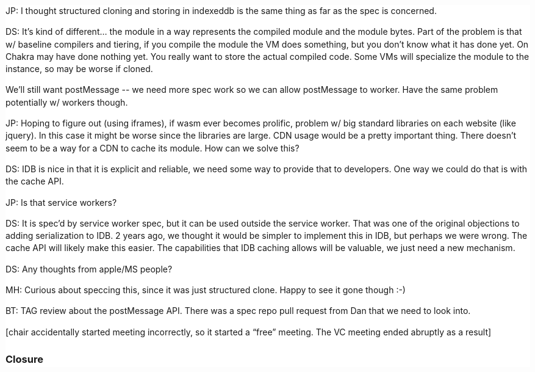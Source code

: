 JP: I thought structured cloning and storing in indexeddb is the same thing as far as the spec is concerned.

DS: It’s kind of different… the module in a way represents the compiled module and the module bytes. Part of the problem is that w/ baseline compilers and tiering, if you compile the module the VM does something, but you don’t know what it has done yet. On Chakra may have done nothing yet. You really want to store the actual compiled code. Some VMs will specialize the module to the instance, so may be worse if cloned.

We’ll still want postMessage -- we need more spec work so we can allow postMessage to worker. Have the same problem potentially w/ workers though.

JP: Hoping to figure out (using iframes), if wasm ever becomes prolific, problem w/ big standard libraries on each website (like jquery). In this case it might be worse since the libraries are large. CDN usage would be a pretty important thing. There doesn’t seem to be a way for a CDN to cache its module. How can we solve this?

DS: IDB is nice in that it is explicit and reliable, we need some way to provide that to developers. One way we could do that is with the cache API. 

JP: Is that service workers?

DS: It is spec’d by service worker spec, but it can be used outside the service worker. That was one of the original objections to adding serialization to IDB. 2 years ago, we thought it would be simpler to implement this in IDB, but perhaps we were wrong. The cache API will likely make this easier. The capabilities that IDB caching allows will be valuable, we just need a new mechanism.

DS: Any thoughts from apple/MS people?

MH: Curious about speccing this, since it was just structured clone. Happy to see it gone though :-)

BT: TAG review about the postMessage API. There was a spec repo pull request from Dan that we need to look into.

[chair accidentally started meeting incorrectly, so it started a “free” meeting. The VC meeting ended abruptly as a result]

### Closure
